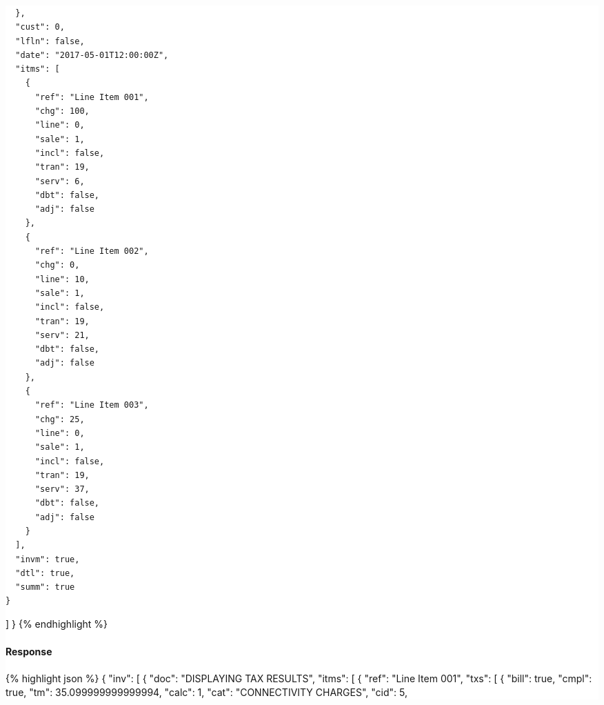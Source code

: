       },
      "cust": 0,
      "lfln": false,
      "date": "2017-05-01T12:00:00Z",
      "itms": [
        {
          "ref": "Line Item 001",
          "chg": 100,
          "line": 0,
          "sale": 1,
          "incl": false,
          "tran": 19,
          "serv": 6,
          "dbt": false,
          "adj": false
        },
        {
          "ref": "Line Item 002",
          "chg": 0,
          "line": 10,
          "sale": 1,
          "incl": false,
          "tran": 19,
          "serv": 21,
          "dbt": false,
          "adj": false
        },
        {
          "ref": "Line Item 003",
          "chg": 25,
          "line": 0,
          "sale": 1,
          "incl": false,
          "tran": 19,
          "serv": 37,
          "dbt": false,
          "adj": false
        }
      ],
      "invm": true,
      "dtl": true,
      "summ": true
    }
  ]
}
{% endhighlight %}

<h4>Response</h4>
{% highlight json %}
{
  "inv": [
    {
      "doc": "DISPLAYING TAX RESULTS",
      "itms": [
        {
          "ref": "Line Item 001",
          "txs": [
            {
              "bill": true,
              "cmpl": true,
              "tm": 35.099999999999994,
              "calc": 1,
              "cat": "CONNECTIVITY CHARGES",
              "cid": 5,